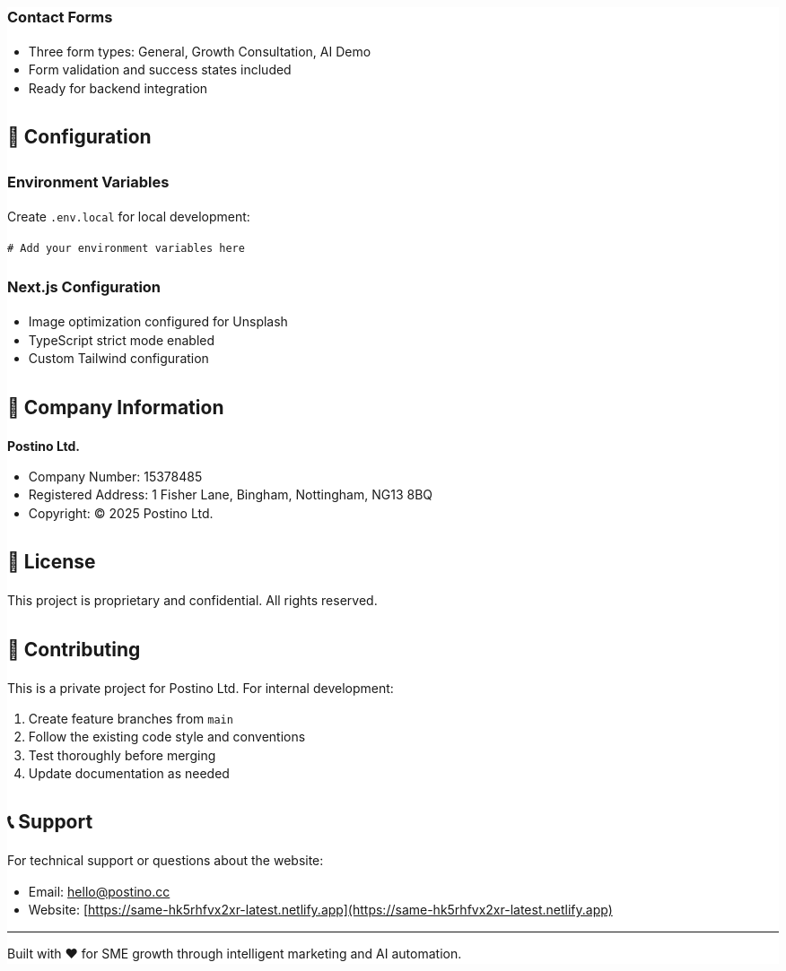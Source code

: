 ### Contact Forms
- Three form types: General, Growth Consultation, AI Demo
- Form validation and success states included
- Ready for backend integration

## 🔧 Configuration

### Environment Variables
Create `.env.local` for local development:
```env
# Add your environment variables here
```

### Next.js Configuration
- Image optimization configured for Unsplash
- TypeScript strict mode enabled
- Custom Tailwind configuration

## 🏢 Company Information

**Postino Ltd.**
- Company Number: 15378485
- Registered Address: 1 Fisher Lane, Bingham, Nottingham, NG13 8BQ
- Copyright: © 2025 Postino Ltd.

## 📄 License

This project is proprietary and confidential. All rights reserved.

## 🤝 Contributing

This is a private project for Postino Ltd. For internal development:

1. Create feature branches from `main`
2. Follow the existing code style and conventions
3. Test thoroughly before merging
4. Update documentation as needed

## 📞 Support

For technical support or questions about the website:
- Email: hello@postino.cc
- Website: [https://same-hk5rhfvx2xr-latest.netlify.app](https://same-hk5rhfvx2xr-latest.netlify.app)

---

Built with ❤️ for SME growth through intelligent marketing and AI automation.
